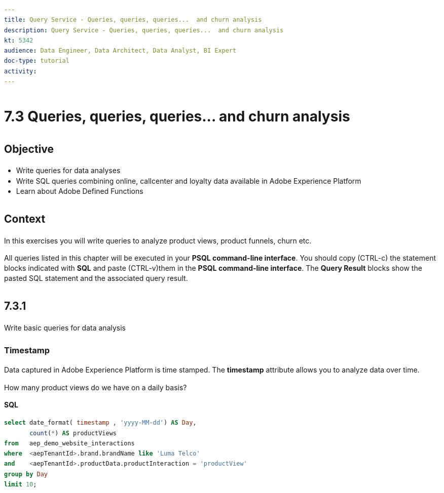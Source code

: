 ```yaml
---
title: Query Service - Queries, queries, queries...  and churn analysis
description: Query Service - Queries, queries, queries...  and churn analysis
kt: 5342
audience: Data Engineer, Data Architect, Data Analyst, BI Expert
doc-type: tutorial
activity: 
---
```


# 7.3 Queries, queries, queries...  and churn analysis

## Objective

* Write queries for data analyses
* Write SQL queries combining online, callcenter and loyalty data available in Adobe Experience Platform
* Learn about Adobe Defined Functions

## Context

In this exercises you will write queries to analyze product views, product funnels, churn etc.

All queries listed in this chapter will be executed in your **PSQL command-line interface**. You should copy (CTRL-c) the statement blocks indicated with **SQL** and paste (CTRL-v)them in the **PSQL command-line interface**. The **Query Result** blocks show the pasted SQL statement and the associated query result.

## 7.3.1

Write basic queries for data analysis

### Timestamp

Data captured in Adobe Experience Platform is time stamped. The **timestamp** attribute allows you to analyze data over time.

How many product views do we have on a daily basis? 

**SQL**

```sql
select date_format( timestamp , 'yyyy-MM-dd') AS Day,
       count(*) AS productViews
from   aep_demo_website_interactions
where  <aepTenantId>.brand.brandName like 'Luma Telco'
and    <aepTenantId>.productData.productInteraction = 'productView'
group by Day
limit 10;
```
